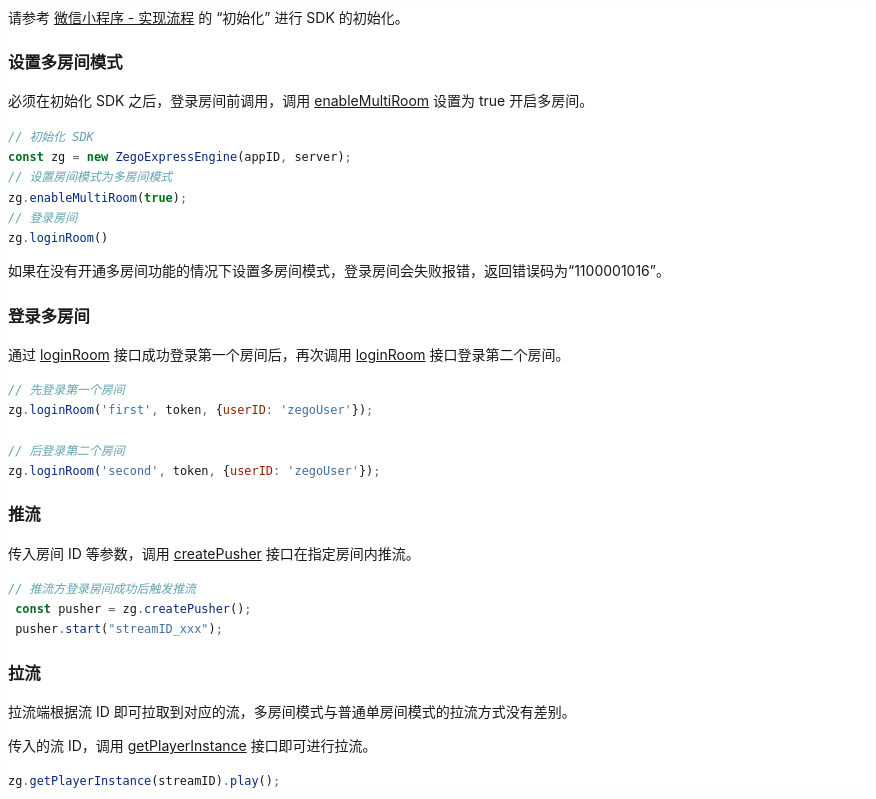 请参考 [微信小程序 - 实现流程](https://doc-zh.zego.im/article/18250#initialization) 的 “初始化” 进行 SDK 的初始化。

### 设置多房间模式

必须在初始化 SDK 之后，登录房间前调用，调用 [enableMultiRoom](https://doc-zh.zego.im/article/api?doc=Express_Video_SDK_API~javascript_wxxcx~class~ZegoExpressEngine#enable-multi-room) 设置为 true 开启多房间。


``` javascript
// 初始化 SDK
const zg = new ZegoExpressEngine(appID, server);
// 设置房间模式为多房间模式
zg.enableMultiRoom(true);
// 登录房间
zg.loginRoom()
```

<Note title="说明">
如果在没有开通多房间功能的情况下设置多房间模式，登录房间会失败报错，返回错误码为“1100001016”。
</Note>

### 登录多房间

通过 [loginRoom](https://doc-zh.zego.im/article/api?doc=Express_Video_SDK_API~javascript_wxxcx~class~ZegoExpressEngine#login-room) 接口成功登录第一个房间后，再次调用 [loginRoom](https://doc-zh.zego.im/article/api?doc=Express_Video_SDK_API~javascript_wxxcx~class~ZegoExpressEngine#login-room) 接口登录第二个房间。

```javascript
// 先登录第一个房间
zg.loginRoom('first', token, {userID: 'zegoUser'});

// 后登录第二个房间
zg.loginRoom('second', token, {userID: 'zegoUser'});
```

### 推流

传入房间 ID 等参数，调用 [createPusher](https://doc-zh.zego.im/article/api?doc=Express_Video_SDK_API~javascript_wxxcx~class~ZegoExpressEngine#create-pusher) 接口在指定房间内推流。

```javascript
// 推流方登录房间成功后触发推流
 const pusher = zg.createPusher();
 pusher.start("streamID_xxx");
```


### 拉流

拉流端根据流 ID 即可拉取到对应的流，多房间模式与普通单房间模式的拉流方式没有差别。

传入的流 ID，调用 [getPlayerInstance](https://doc-zh.zego.im/article/api?doc=Express_Video_SDK_API~javascript_wxxcx~class~ZegoExpressEngine#get-player-instance) 接口即可进行拉流。

```javascript
zg.getPlayerInstance(streamID).play();
```
